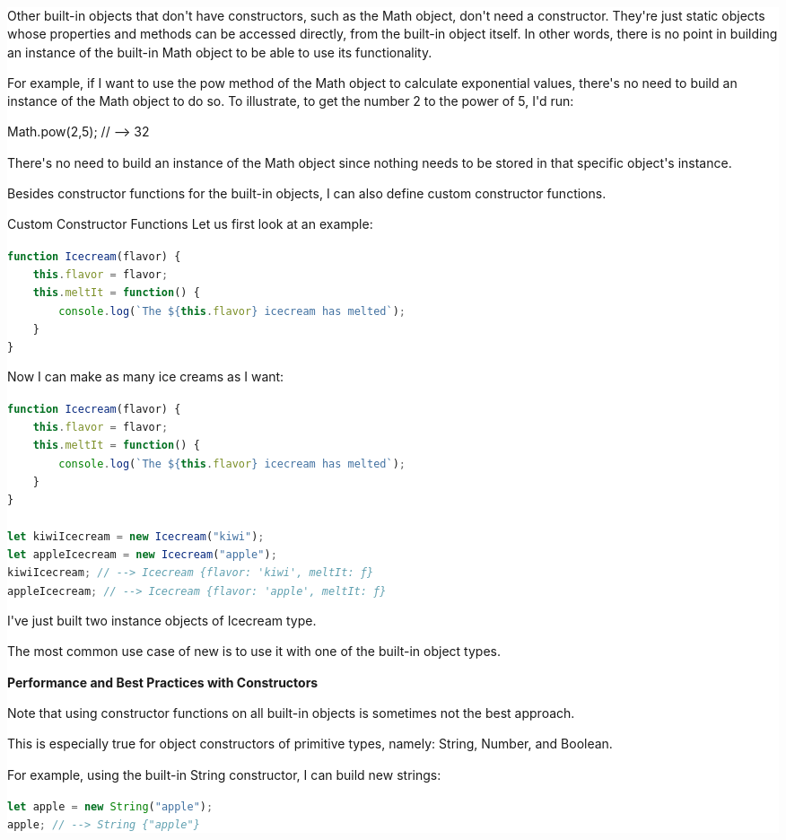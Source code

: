 Other built-in objects that don't have constructors, such as the Math object, don't need a constructor. They're just static objects whose properties and methods can be accessed directly, from the built-in object itself. In other words, there is no point in building an instance of the built-in Math object to be able to use its functionality.

For example, if I want to use the pow method of the Math object to calculate exponential values, there's no need to build an instance of the Math object to do so. To illustrate, to get the number 2 to the power of 5, I'd run:

Math.pow(2,5); // --> 32

There's no need to build an instance of the Math object since nothing needs to be stored in that specific object's instance.

Besides constructor functions for the built-in objects, I can also define custom constructor functions.

Custom Constructor Functions
Let us first look at an example:

```js
function Icecream(flavor) {
    this.flavor = flavor;
    this.meltIt = function() {
        console.log(`The ${this.flavor} icecream has melted`);
    }
}
```

Now I can make as many ice creams as I want:

```js
function Icecream(flavor) {
    this.flavor = flavor;
    this.meltIt = function() {
        console.log(`The ${this.flavor} icecream has melted`);
    }
}

let kiwiIcecream = new Icecream("kiwi");
let appleIcecream = new Icecream("apple");
kiwiIcecream; // --> Icecream {flavor: 'kiwi', meltIt: ƒ}
appleIcecream; // --> Icecream {flavor: 'apple', meltIt: ƒ}
```

I've just built two instance objects of Icecream type.

The most common use case of new is to use it with one of the built-in object types.

**Performance and Best Practices with Constructors**

Note that using constructor functions on all built-in objects is sometimes not the best approach.

This is especially true for object constructors of primitive types, namely: String, Number, and Boolean.

For example, using the built-in String constructor, I can build new strings:

```js
let apple = new String("apple");
apple; // --> String {"apple"}
```
